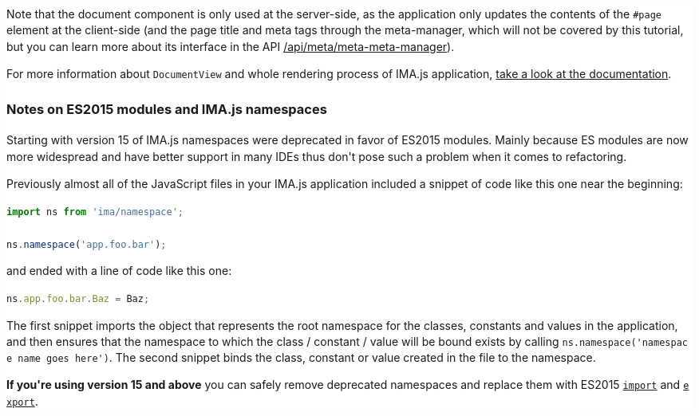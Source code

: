 Note that the document component is only used at the server-side, as the
application only updates the contents of the `#page` element at the
client-side (and the page title and meta tags through the meta-manager, which
will not be covered by this tutorial, but you can learn more about its interface
in the API [/api/meta/meta-meta-manager](../api/classes/ima_core.MetaManager.md)).

For more information about `DocumentView` and whole rendering process of IMA.js
application, [take a look at the documentation](../basic-features/rendering-process.md).

### Notes on ES2015 modules and IMA.js namespaces

Starting with version 15 of IMA.js namespaces were deprecated in favor of ES2015
modules. Mainly because ES modules are now more widespread and have better support
in many IDEs thus don't pose such a problem when it comes to refactoring.

Previously almost all of the JavaScript files in your IMA.js application included
a snippet of code like this one near the beginning:

```javascript
import ns from 'ima/namespace';

ns.namespace('app.foo.bar');
```

and ended with a line of code like this one:

```javascript
ns.app.foo.bar.Baz = Baz;
```

The first snippet imports the object that represents the root namespace for the
classes, constants and values in the application, and then ensures that the
namespace to which the class / constant / value will be bound exists by calling
`ns.namespace('namespace name goes here')`. The second snippet binds the class,
constant or value created in the file to the namespace.

**If you're using version 15 and above** you can safely remove deprecated namespaces
and replace them with ES2015 [`import`](https://developer.mozilla.org/en-US/docs/Web/JavaScript/Reference/Statements/import)
and [`export`](https://developer.mozilla.org/en-US/docs/Web/JavaScript/Reference/Statements/export).
